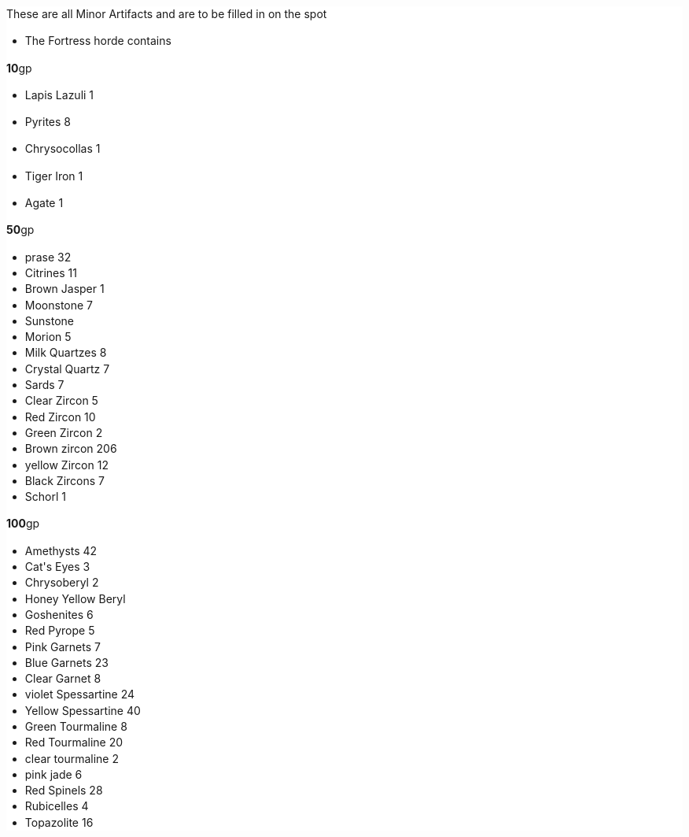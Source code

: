 These are all Minor Artifacts and are to be filled in on the spot

* The Fortress horde contains

**10**gp

* Lapis Lazuli 1
* Pyrites 8
* Chrysocollas 1
* Tiger Iron 1



* Agate 1



**50**gp

* prase 32
* Citrines 11
* Brown Jasper 1
* Moonstone 7
* Sunstone
* Morion 5
* Milk Quartzes 8
* Crystal Quartz 7
* Sards 7
* Clear Zircon 5
* Red Zircon 10
* Green Zircon 2
* Brown zircon 206
* yellow Zircon 12
* Black Zircons 7
* Schorl 1

**100**gp

* Amethysts 42
* Cat's Eyes 3
* Chrysoberyl 2
* Honey Yellow Beryl
* Goshenites 6
* Red Pyrope 5
* Pink Garnets 7
* Blue Garnets 23
* Clear Garnet 8
* violet Spessartine 24
* Yellow Spessartine 40
* Green Tourmaline 8
* Red Tourmaline 20
* clear tourmaline 2
* pink jade 6
* Red Spinels 28
* Rubicelles 4
* Topazolite 16
